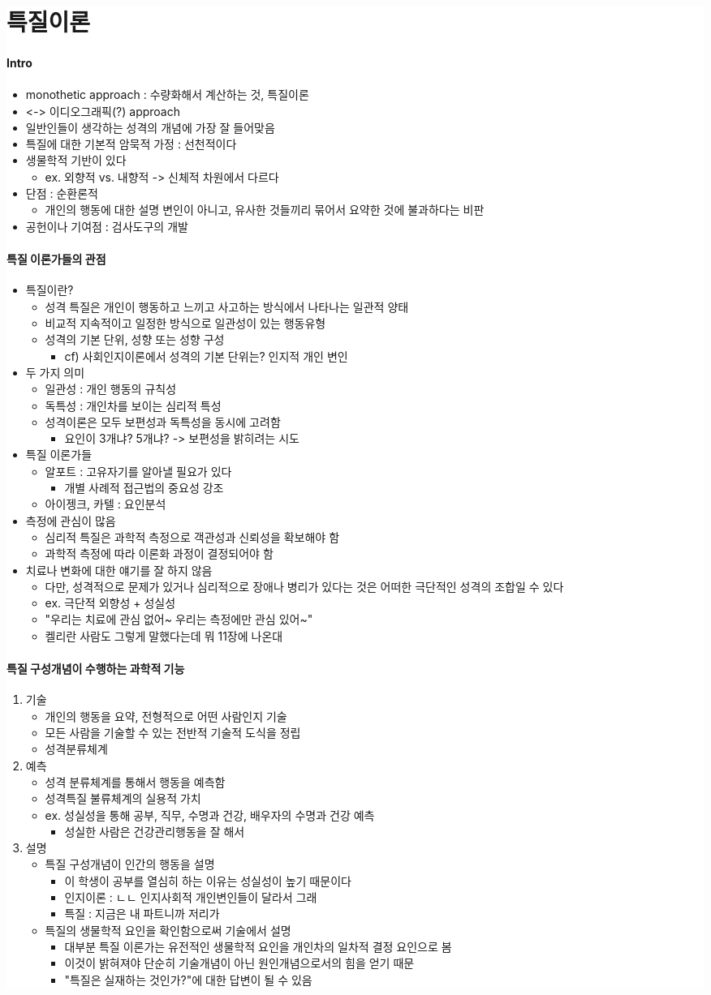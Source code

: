 # 특질이론

#### Intro
* monothetic approach : 수량화해서 계산하는 것, 특질이론
* <-> 이디오그래픽(?) approach
* 일반인들이 생각하는 성격의 개념에 가장 잘 들어맞음
* 특질에 대한 기본적 암묵적 가정 : 선천적이다
* 생물학적 기반이 있다
    * ex. 외향적 vs. 내향적 -> 신체적 차원에서 다르다
* 단점 : 순환론적
   * 개인의 행동에 대한 설명 변인이 아니고, 유사한 것들끼리 묶어서 요약한 것에 불과하다는 비판
* 공헌이나 기여점 : 검사도구의 개발


#### 특질 이론가들의 관점

* 특질이란?
    * 성격 특질은 개인이 행동하고 느끼고 사고하는 방식에서 나타나는 일관적 양태
    * 비교적 지속적이고 일정한 방식으로 일관성이 있는 행동유형
    * 성격의 기본 단위, 성향 또는 성향 구성
        * cf) 사회인지이론에서 성격의 기본 단위는? 인지적 개인 변인
* 두 가지 의미
    * 일관성 : 개인 행동의 규칙성
    * 독특성 : 개인차를 보이는 심리적 특성
    * 성격이론은 모두 보편성과 독특성을 동시에 고려함
        * 요인이 3개냐? 5개냐? -> 보편성을 밝히려는 시도
* 특질 이론가들
    * 알포트 : 고유자기를 알아낼 필요가 있다
        * 개별 사례적 접근법의 중요성 강조
    * 아이젱크, 카텔 : 요인분석
* 측정에 관심이 많음
    * 심리적 특질은 과학적 측정으로 객관성과 신뢰성을 확보해야 함
    * 과학적 측정에 따라 이론화 과정이 결정되어야 함
* 치료나 변화에 대한 얘기를 잘 하지 않음
    * 다만, 성격적으로 문제가 있거나 심리적으로 장애나 병리가 있다는 것은 어떠한 극단적인 성격의 조합일 수 있다
    * ex. 극단적 외향성 + 성실성
    * "우리는 치료에 관심 없어~ 우리는 측정에만 관심 있어~"
    * 켈리란 사람도 그렇게 말했다는데 뭐 11장에 나온대

#### 특질 구성개념이 수행하는 과학적 기능

1. 기술
    * 개인의 행동을 요약, 전형적으로 어떤 사람인지 기술
    * 모든 사람을 기술할 수 있는 전반적 기술적 도식을 정립
    * 성격분류체계
2. 예측
    * 성격 분류체계를 통해서 행동을 예측함
    * 성격특질 불류체계의 실용적 가치
    * ex. 성실성을 통해 공부, 직무, 수명과 건강, 배우자의 수명과 건강 예측
        * 성실한 사람은 건강관리행동을 잘 해서
3. 설명
    * 특질 구성개념이 인간의 행동을 설명
        * 이 학생이 공부를 열심히 하는 이유는 성실성이 높기 때문이다
        * 인지이론 : ㄴㄴ 인지사회적 개인변인들이 달라서 그래
        * 특질 : 지금은 내 파트니까 저리가
    * 특질의 생물학적 요인을 확인함으로써 기술에서 설명
        * 대부분 특질 이론가는 유전적인 생물학적 요인을 개인차의 일차적 결정 요인으로 봄
        * 이것이 밝혀져야 단순히 기술개념이 아닌 원인개념으로서의 힘을 얻기 때문
        * "특질은 실재하는 것인가?"에 대한 답변이 될 수 있음
